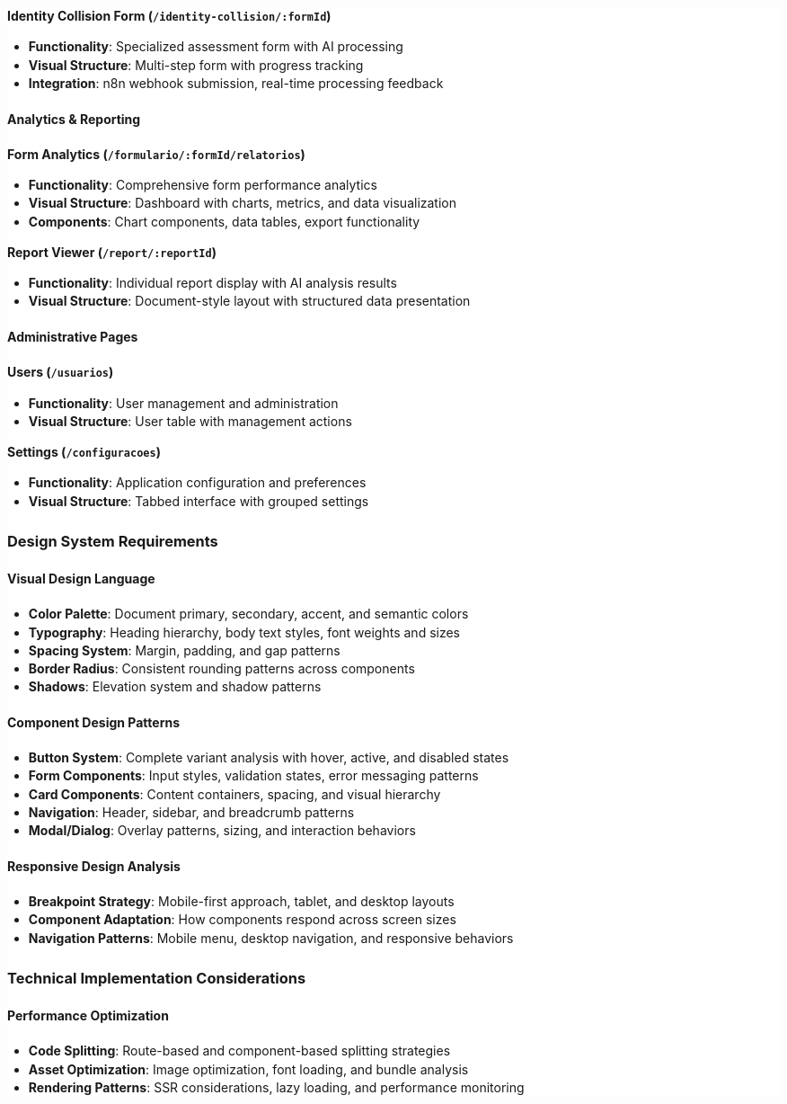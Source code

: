 **Identity Collision Form (`/identity-collision/:formId`)**
- **Functionality**: Specialized assessment form with AI processing
- **Visual Structure**: Multi-step form with progress tracking
- **Integration**: n8n webhook submission, real-time processing feedback

#### Analytics & Reporting
**Form Analytics (`/formulario/:formId/relatorios`)**
- **Functionality**: Comprehensive form performance analytics
- **Visual Structure**: Dashboard with charts, metrics, and data visualization
- **Components**: Chart components, data tables, export functionality

**Report Viewer (`/report/:reportId`)**
- **Functionality**: Individual report display with AI analysis results
- **Visual Structure**: Document-style layout with structured data presentation

#### Administrative Pages
**Users (`/usuarios`)**
- **Functionality**: User management and administration
- **Visual Structure**: User table with management actions

**Settings (`/configuracoes`)**
- **Functionality**: Application configuration and preferences
- **Visual Structure**: Tabbed interface with grouped settings

### Design System Requirements

#### Visual Design Language
- **Color Palette**: Document primary, secondary, accent, and semantic colors
- **Typography**: Heading hierarchy, body text styles, font weights and sizes
- **Spacing System**: Margin, padding, and gap patterns
- **Border Radius**: Consistent rounding patterns across components
- **Shadows**: Elevation system and shadow patterns

#### Component Design Patterns
- **Button System**: Complete variant analysis with hover, active, and disabled states
- **Form Components**: Input styles, validation states, error messaging patterns
- **Card Components**: Content containers, spacing, and visual hierarchy
- **Navigation**: Header, sidebar, and breadcrumb patterns
- **Modal/Dialog**: Overlay patterns, sizing, and interaction behaviors

#### Responsive Design Analysis
- **Breakpoint Strategy**: Mobile-first approach, tablet, and desktop layouts
- **Component Adaptation**: How components respond across screen sizes
- **Navigation Patterns**: Mobile menu, desktop navigation, and responsive behaviors

### Technical Implementation Considerations

#### Performance Optimization
- **Code Splitting**: Route-based and component-based splitting strategies
- **Asset Optimization**: Image optimization, font loading, and bundle analysis
- **Rendering Patterns**: SSR considerations, lazy loading, and performance monitoring

